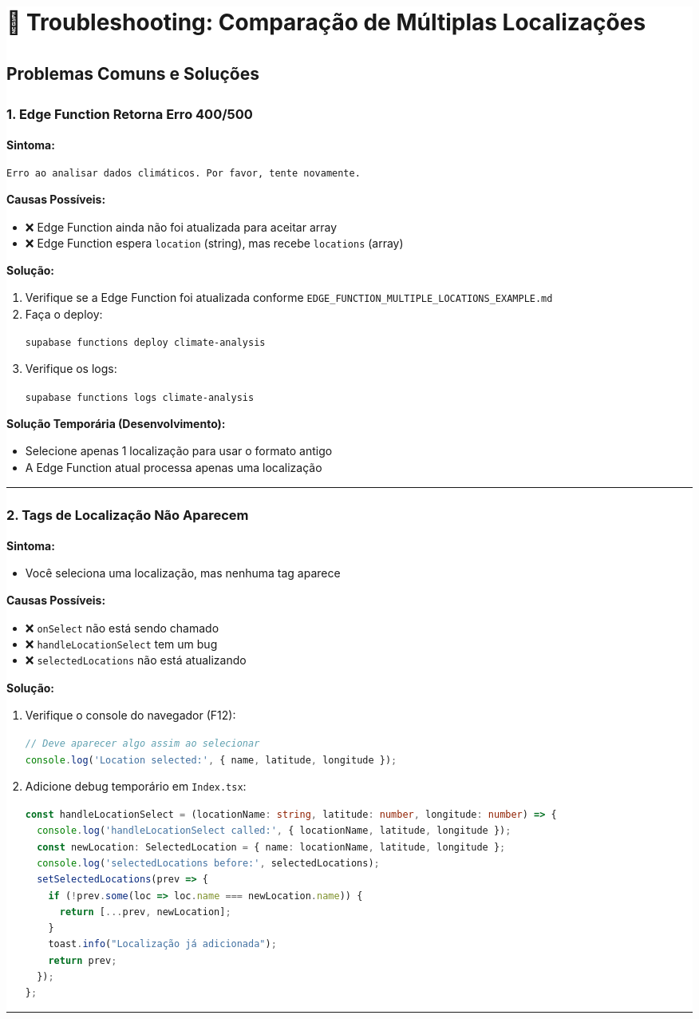 # 🔧 Troubleshooting: Comparação de Múltiplas Localizações

## Problemas Comuns e Soluções

### 1. Edge Function Retorna Erro 400/500

**Sintoma:**
```
Erro ao analisar dados climáticos. Por favor, tente novamente.
```

**Causas Possíveis:**
- ❌ Edge Function ainda não foi atualizada para aceitar array
- ❌ Edge Function espera `location` (string), mas recebe `locations` (array)

**Solução:**
1. Verifique se a Edge Function foi atualizada conforme `EDGE_FUNCTION_MULTIPLE_LOCATIONS_EXAMPLE.md`
2. Faça o deploy:
   ```bash
   supabase functions deploy climate-analysis
   ```
3. Verifique os logs:
   ```bash
   supabase functions logs climate-analysis
   ```

**Solução Temporária (Desenvolvimento):**
- Selecione apenas 1 localização para usar o formato antigo
- A Edge Function atual processa apenas uma localização

---

### 2. Tags de Localização Não Aparecem

**Sintoma:**
- Você seleciona uma localização, mas nenhuma tag aparece

**Causas Possíveis:**
- ❌ `onSelect` não está sendo chamado
- ❌ `handleLocationSelect` tem um bug
- ❌ `selectedLocations` não está atualizando

**Solução:**
1. Verifique o console do navegador (F12):
   ```javascript
   // Deve aparecer algo assim ao selecionar
   console.log('Location selected:', { name, latitude, longitude });
   ```

2. Adicione debug temporário em `Index.tsx`:
   ```typescript
   const handleLocationSelect = (locationName: string, latitude: number, longitude: number) => {
     console.log('handleLocationSelect called:', { locationName, latitude, longitude });
     const newLocation: SelectedLocation = { name: locationName, latitude, longitude };
     console.log('selectedLocations before:', selectedLocations);
     setSelectedLocations(prev => {
       if (!prev.some(loc => loc.name === newLocation.name)) {
         return [...prev, newLocation];
       }
       toast.info("Localização já adicionada");
       return prev;
     });
   };
   ```

---